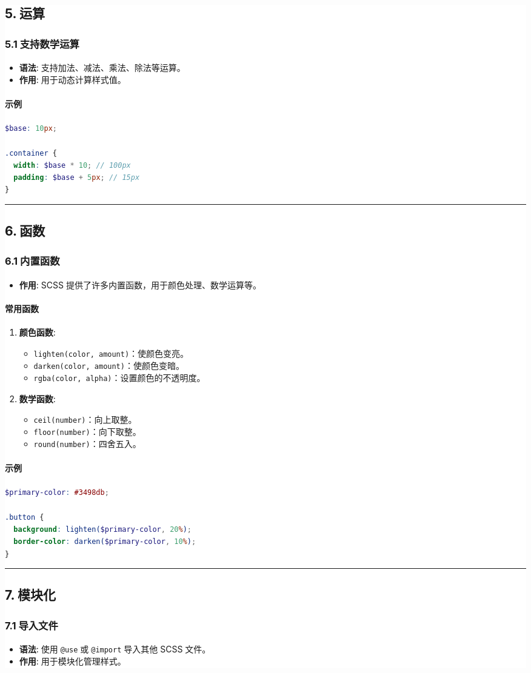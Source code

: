 
## **5. 运算**

### **5.1 支持数学运算**
- **语法**: 支持加法、减法、乘法、除法等运算。
- **作用**: 用于动态计算样式值。

#### **示例**
```scss
$base: 10px;

.container {
  width: $base * 10; // 100px
  padding: $base + 5px; // 15px
}
```

---

## **6. 函数**

### **6.1 内置函数**
- **作用**: SCSS 提供了许多内置函数，用于颜色处理、数学运算等。

#### **常用函数**
1. **颜色函数**:
   - `lighten(color, amount)`：使颜色变亮。
   - `darken(color, amount)`：使颜色变暗。
   - `rgba(color, alpha)`：设置颜色的不透明度。

2. **数学函数**:
   - `ceil(number)`：向上取整。
   - `floor(number)`：向下取整。
   - `round(number)`：四舍五入。

#### **示例**
```scss
$primary-color: #3498db;

.button {
  background: lighten($primary-color, 20%);
  border-color: darken($primary-color, 10%);
}
```

---

## **7. 模块化**

### **7.1 导入文件**
- **语法**: 使用 `@use` 或 `@import` 导入其他 SCSS 文件。
- **作用**: 用于模块化管理样式。
